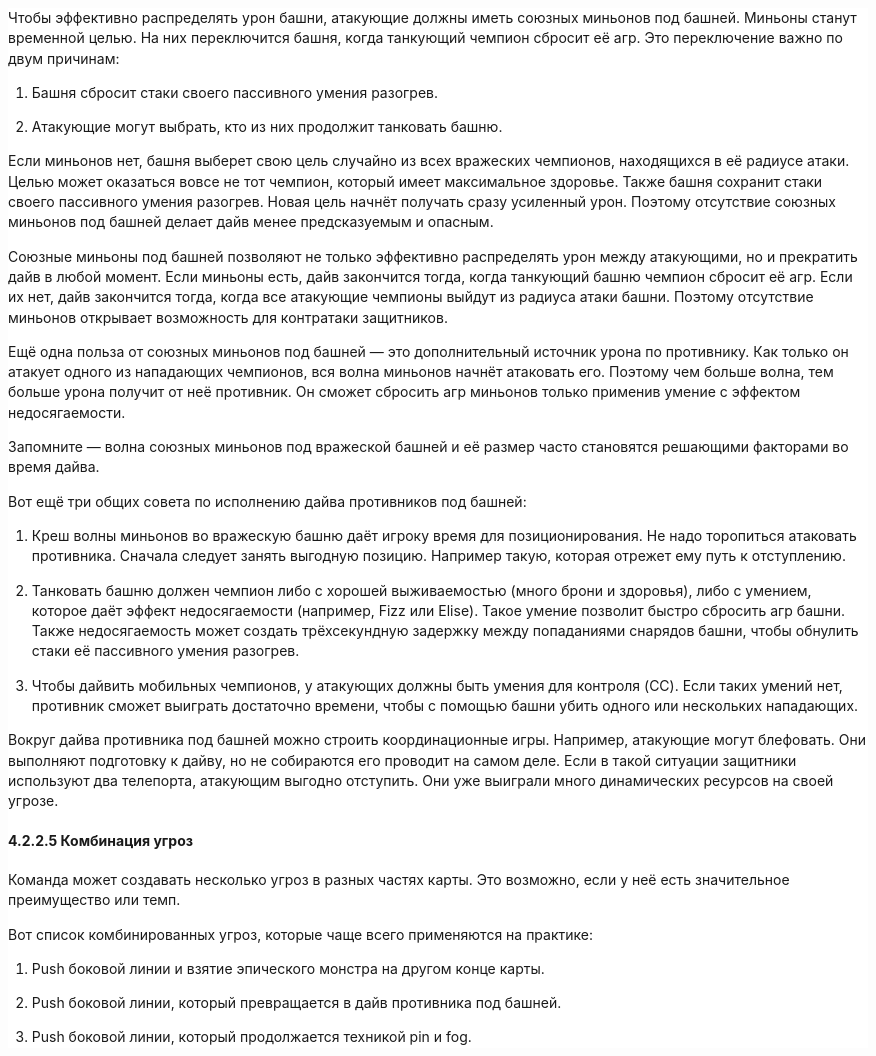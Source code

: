 Чтобы эффективно распределять урон башни, атакующие должны иметь союзных миньонов под башней. Миньоны станут временной целью. На них переключится башня, когда танкующий чемпион сбросит её агр. Это переключение важно по двум причинам:

1. Башня сбросит стаки своего пассивного умения разогрев.

2. Атакующие могут выбрать, кто из них продолжит танковать башню.

Если миньонов нет, башня выберет свою цель случайно из всех вражеских чемпионов, находящихся в её радиусе атаки. Целью может оказаться вовсе не тот чемпион, который имеет максимальное здоровье. Также башня сохранит стаки своего пассивного умения разогрев. Новая цель начнёт получать сразу усиленный урон. Поэтому отсутствие союзных миньонов под башней делает дайв менее предсказуемым и опасным.

Союзные миньоны под башней позволяют не только эффективно распределять урон между атакующими, но и прекратить дайв в любой момент. Если миньоны есть, дайв закончится тогда, когда танкующий башню чемпион сбросит её агр. Если их нет, дайв закончится тогда, когда все атакующие чемпионы выйдут из радиуса атаки башни. Поэтому отсутствие миньонов открывает возможность для контратаки защитников.

Ещё одна польза от союзных миньонов под башней — это дополнительный источник урона по противнику. Как только он атакует одного из нападающих чемпионов, вся волна миньонов начнёт атаковать его. Поэтому чем больше волна, тем больше урона получит от неё противник. Он сможет сбросить агр миньонов только применив умение с эффектом недосягаемости.

Запомните — волна союзных миньонов под вражеской башней и её размер часто становятся решающими факторами во время дайва.

Вот ещё три общих совета по исполнению дайва противников под башней:

1. Креш волны миньонов во вражескую башню даёт игроку время для позиционирования. Не надо торопиться атаковать противника. Сначала следует занять выгодную позицию. Например такую, которая отрежет ему путь к отступлению.

2. Танковать башню должен чемпион либо с хорошей выживаемостью (много брони и здоровья), либо с умением, которое даёт эффект недосягаемости (например, Fizz или Elise). Такое умение позволит быстро сбросить агр башни. Также недосягаемость может создать трёхсекундную задержку между попаданиями снарядов башни, чтобы обнулить стаки её пассивного умения разогрев.

3. Чтобы дайвить мобильных чемпионов, у атакующих должны быть умения для контроля (CC). Если таких умений нет, противник сможет выиграть достаточно времени, чтобы с помощью башни убить одного или нескольких нападающих.

Вокруг дайва противника под башней можно строить координационные игры. Например, атакующие могут блефовать. Они выполняют подготовку к дайву, но не собираются его проводит на самом деле. Если в такой ситуации защитники используют два телепорта, атакующим выгодно отступить. Они уже выиграли много динамических ресурсов на своей угрозе.

#### 4.2.2.5 Комбинация угроз

Команда может создавать несколько угроз в разных частях карты. Это возможно, если у неё есть значительное преимущество или темп.

Вот список комбинированных угроз, которые чаще всего применяются на практике:

1. Push боковой линии и взятие эпического монстра на другом конце карты.

2. Push боковой линии, который превращается в дайв противника под башней.

3. Push боковой линии, который продолжается техникой pin и fog.
